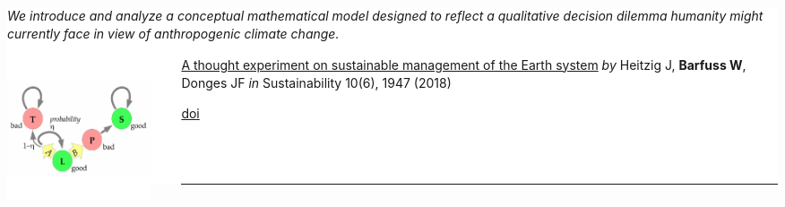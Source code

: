 
*We introduce and analyze a conceptual mathematical model designed to reflect a qualitative decision dilemma humanity might currently face in view of anthropogenic climate change.*

<a href="https://www.mdpi.com/2071-1050/10/6/1947">
<img src="../static/assets/img/2018HeitzigEtAl.jpeg" width="160pt" class="rounded-md" style="float: left; margin: 0 4% 0 0;">
</a>

[A thought experiment on sustainable management of the Earth system](https://www.mdpi.com/2071-1050/10/6/1947) 
*by* Heitzig J, **Barfuss W**, Donges JF
*in* Sustainability 10(6), 1947 (2018) <br>

[doi](https://doi.org/10.3390/su10061947)

<div style="height: 40px;"></div>

---